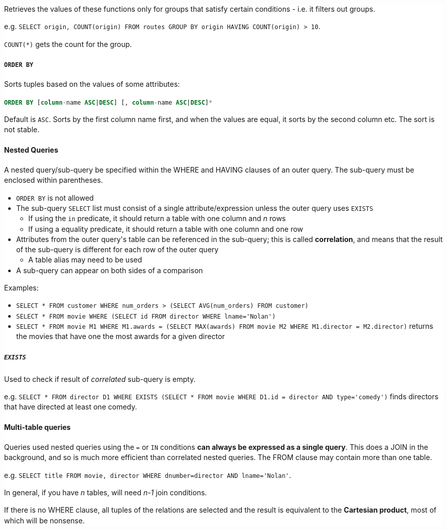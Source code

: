Retrieves the values of these functions only for groups that satisfy certain conditions - i.e. it filters out groups.

e.g. `SELECT origin, COUNT(origin) FROM routes GROUP BY origin HAVING COUNT(origin) > 10`.

`COUNT(*)` gets the count for the group.

#### `ORDER BY`

Sorts tuples based on the values of some attributes:

```sql
ORDER BY [column-name ASC|DESC] [, column-name ASC|DESC]*
```

Default is `ASC`. Sorts by the first column name first, and when the values are equal, it sorts by the second column etc. The sort is not stable.

#### Nested Queries

A nested query/sub-query be specified within the WHERE and HAVING clauses of an outer query. The sub-query must be enclosed within parentheses.

- `ORDER BY` is not allowed
- The sub-query `SELECT` list must consist of a single attribute/expression unless the outer query uses `EXISTS`
  - If using the `in` predicate, it should return a table with one column and *n* rows
  - If using a equality predicate, it should return a table with one column and one row
- Attributes from the outer query's table can be referenced in the sub-query; this is called **correlation**, and means that the result of the sub-query is different for each row of the outer query
  - A table alias may need to be used
- A sub-query can appear on both sides of a comparison

Examples:

- `SELECT * FROM customer WHERE num_orders > (SELECT AVG(num_orders) FROM customer)`
- `SELECT * FROM movie WHERE (SELECT id FROM director WHERE lname='Nolan')`
- `SELECT * FROM movie M1 WHERE M1.awards = (SELECT MAX(awards) FROM movie M2 WHERE M1.director = M2.director)` returns the movies that have one the most awards for a given director

##### `EXISTS`

Used to check if result of *correlated* sub-query is empty.

e.g. `SELECT * FROM director D1 WHERE EXISTS (SELECT * FROM movie WHERE D1.id = director AND type='comedy')` finds directors that have directed at least one comedy.

#### Multi-table queries

Queries used nested queries using the `=` or `IN` conditions **can always be expressed as a single query**. This does a JOIN in the background, and so is much more efficient than correlated nested queries. The FROM clause may contain more than one table.

e.g. `SELECT title FROM movie, director WHERE dnumber=director AND lname='Nolan'`.

In general, if you have *n* tables, will need *n-1* join conditions.


If there is no WHERE clause, all tuples of the relations are selected and the result is equivalent to the **Cartesian product**, most of which will be nonsense.
